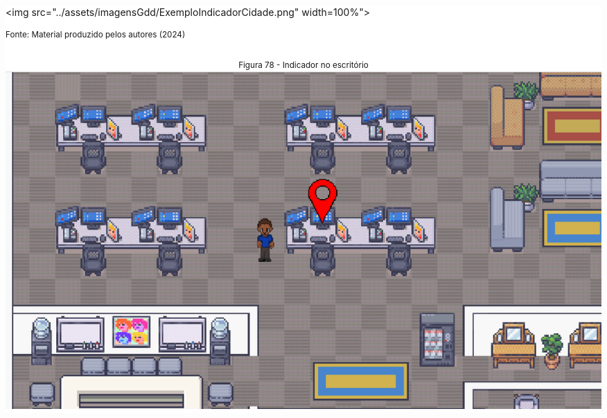 <img src="../assets/imagensGdd/ExemploIndicadorCidade.png" width=100%">

<sup>Fonte: Material produzido pelos autores (2024)</sup>
</div>

<div align="center">
<sub>Figura 78 - Indicador no escritório</sub>
<img src="../assets/imagensGdd/ExemploIndicadorEscritorio.png" width=100%">
